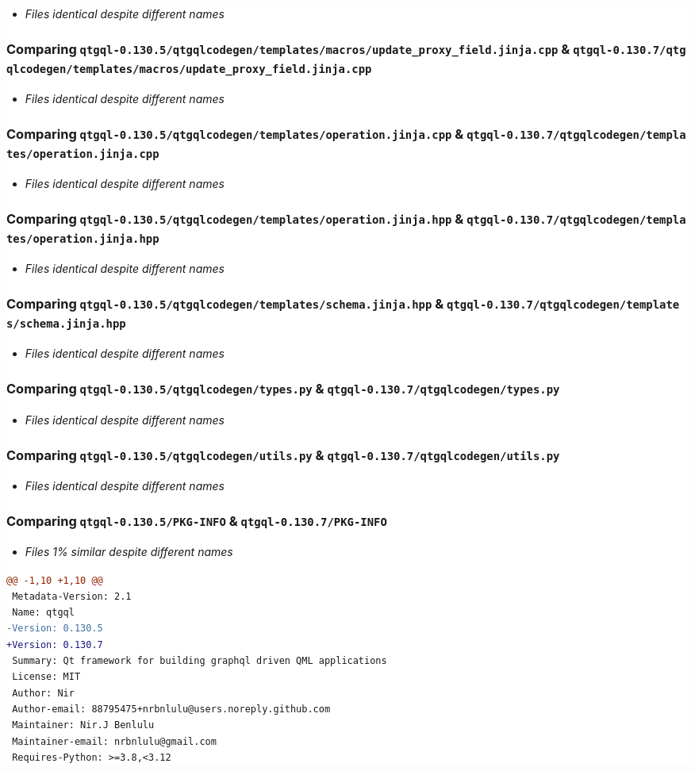  * *Files identical despite different names*

### Comparing `qtgql-0.130.5/qtgqlcodegen/templates/macros/update_proxy_field.jinja.cpp` & `qtgql-0.130.7/qtgqlcodegen/templates/macros/update_proxy_field.jinja.cpp`

 * *Files identical despite different names*

### Comparing `qtgql-0.130.5/qtgqlcodegen/templates/operation.jinja.cpp` & `qtgql-0.130.7/qtgqlcodegen/templates/operation.jinja.cpp`

 * *Files identical despite different names*

### Comparing `qtgql-0.130.5/qtgqlcodegen/templates/operation.jinja.hpp` & `qtgql-0.130.7/qtgqlcodegen/templates/operation.jinja.hpp`

 * *Files identical despite different names*

### Comparing `qtgql-0.130.5/qtgqlcodegen/templates/schema.jinja.hpp` & `qtgql-0.130.7/qtgqlcodegen/templates/schema.jinja.hpp`

 * *Files identical despite different names*

### Comparing `qtgql-0.130.5/qtgqlcodegen/types.py` & `qtgql-0.130.7/qtgqlcodegen/types.py`

 * *Files identical despite different names*

### Comparing `qtgql-0.130.5/qtgqlcodegen/utils.py` & `qtgql-0.130.7/qtgqlcodegen/utils.py`

 * *Files identical despite different names*

### Comparing `qtgql-0.130.5/PKG-INFO` & `qtgql-0.130.7/PKG-INFO`

 * *Files 1% similar despite different names*

```diff
@@ -1,10 +1,10 @@
 Metadata-Version: 2.1
 Name: qtgql
-Version: 0.130.5
+Version: 0.130.7
 Summary: Qt framework for building graphql driven QML applications
 License: MIT
 Author: Nir
 Author-email: 88795475+nrbnlulu@users.noreply.github.com
 Maintainer: Nir.J Benlulu
 Maintainer-email: nrbnlulu@gmail.com
 Requires-Python: >=3.8,<3.12
```

